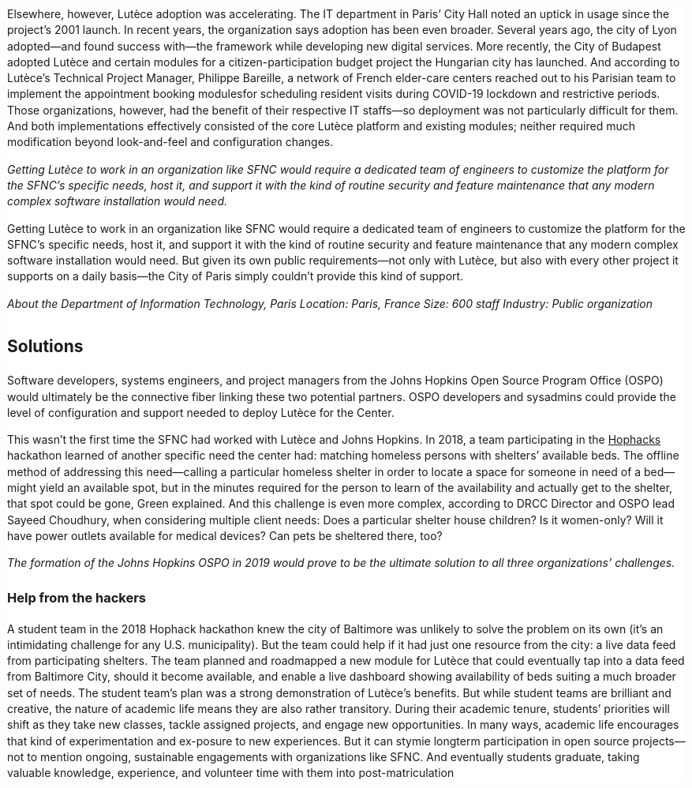 Elsewhere, however, Lutèce adoption was accelerating. The IT department in Paris’ City Hall noted
an uptick in usage since the project’s 2001 launch. In recent years, the organization says adoption has been even broader. Several years ago, the city of Lyon adopted—and found success with—the framework while developing new digital services. More recently, the City of Budapest adopted Lutèce and certain modules for a citizen-participation budget project the Hungarian city has launched. And according to Lutèce’s Technical Project Manager, Philippe Bareille, a network of French elder-care centers reached out to his Parisian team to implement the appointment booking modulesfor scheduling resident visits during COVID-19 lockdown and restrictive periods.
Those organizations, however, had the benefit of their respective IT staffs—so deployment was not
particularly difficult for them. And both implementations effectively consisted of the core Lutèce platform and existing modules; neither required much modification beyond look-and-feel and configuration changes.

<i>Getting Lutèce to work in an organization like SFNC would require a dedicated team of
engineers to customize the platform for the SFNC’s specific needs, host it, and support it with the kind of routine security and feature maintenance that any modern complex software installation would need.</i>

Getting Lutèce to work in an organization like SFNC would require a dedicated team of engineers
to customize the platform for the SFNC’s specific needs, host it, and support it with the kind of routine security and feature maintenance that any modern complex software installation would need. But given its own public requirements—not only with Lutèce, but also with every other project it supports on a daily basis—the City of Paris simply couldn’t provide this kind of support.

<i>About the Department of Information Technology, Paris Location: Paris, France Size:
600 staff Industry: Public organization</i>

## Solutions

Software developers, systems engineers, and project managers from the Johns Hopkins Open Source Program Office (OSPO) would ultimately be the connective fiber linking these two potential partners. OSPO developers and sysadmins could provide the level of configuration and support needed to deploy Lutèce for the Center.

This wasn’t the first time the SFNC had worked with Lutèce and Johns Hopkins. In 2018, a team
participating in the [Hophacks](https://hophacks.com/) hackathon learned of another specific need the center had: matching
homeless persons with shelters’ available beds. The offline method of addressing this need—calling
a particular homeless shelter in order to locate a space for someone in need of a bed—might yield an available spot, but in the minutes required for the person to learn of the availability and actually get to the shelter, that spot could be gone, Green explained. And this challenge is even more complex, according to DRCC Director and OSPO lead Sayeed Choudhury, when considering multiple client needs: Does a particular shelter house children? Is it women-only? Will it have power outlets available for medical devices? Can pets be sheltered there, too?

<i>The formation of the Johns Hopkins OSPO in 2019 would prove to be the
ultimate solution to all three organizations’ challenges.</i>

### Help from the hackers

A student team in the 2018 Hophack hackathon knew the city of Baltimore was unlikely to solve the
problem on its own (it’s an intimidating challenge for any U.S. municipality). But the team could help if it had just one resource from the city: a live data feed from participating shelters. The team planned and roadmapped a new module for Lutèce that could eventually tap into a data feed from Baltimore City, should it become available, and enable a live dashboard showing availability of beds suiting a much broader set of needs. The student team’s plan was a strong demonstration of Lutèce’s benefits. But while student teams are brilliant and creative, the nature of academic life
means they are also rather transitory. During their academic tenure, students’ priorities will shift as they take new classes, tackle assigned projects, and engage new opportunities. In many ways, academic life encourages that kind of experimentation and ex-posure to new experiences. But it can stymie longterm participation in open source projects—not to mention ongoing, sustainable engagements with organizations like SFNC. And eventually students graduate, taking valuable knowledge, experience, and volunteer time with them into post-matriculation
